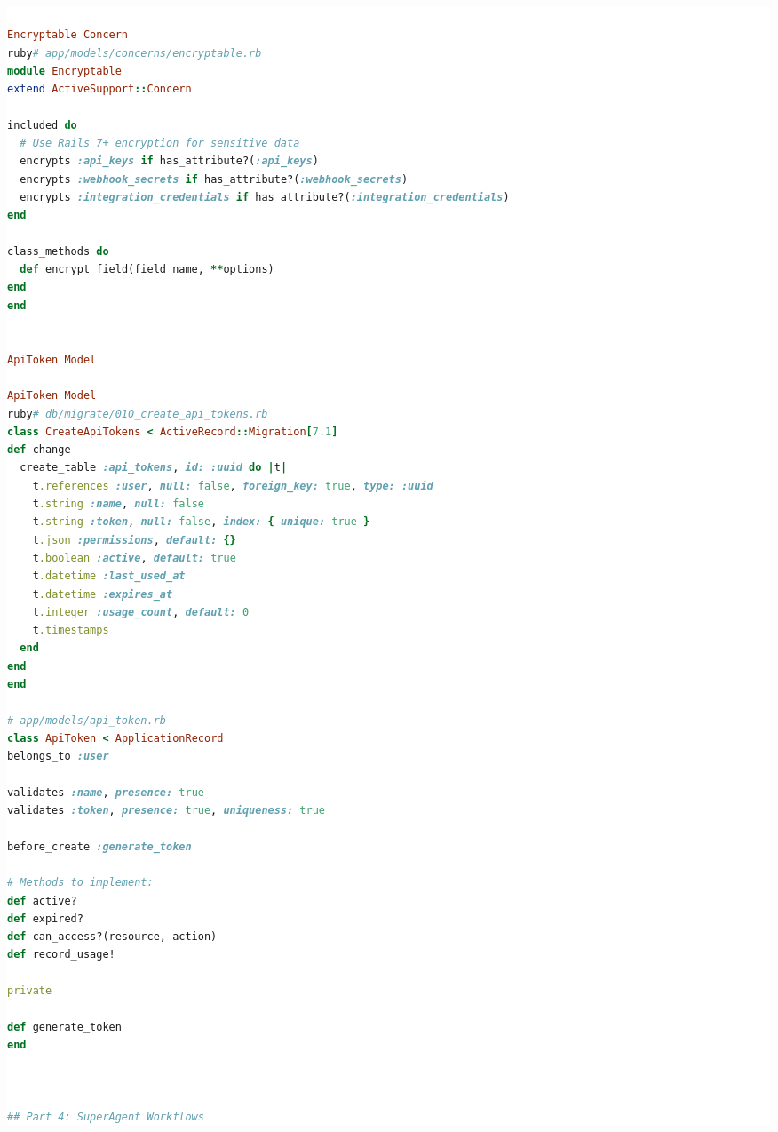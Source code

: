   ```ruby

 Encryptable Concern
ruby# app/models/concerns/encryptable.rb
module Encryptable
  extend ActiveSupport::Concern
  
  included do
    # Use Rails 7+ encryption for sensitive data
    encrypts :api_keys if has_attribute?(:api_keys)
    encrypts :webhook_secrets if has_attribute?(:webhook_secrets)
    encrypts :integration_credentials if has_attribute?(:integration_credentials)
  end
  
  class_methods do
    def encrypt_field(field_name, **options)
  end
end


ApiToken Model

 ApiToken Model
ruby# db/migrate/010_create_api_tokens.rb
class CreateApiTokens < ActiveRecord::Migration[7.1]
  def change
    create_table :api_tokens, id: :uuid do |t|
      t.references :user, null: false, foreign_key: true, type: :uuid
      t.string :name, null: false
      t.string :token, null: false, index: { unique: true }
      t.json :permissions, default: {}
      t.boolean :active, default: true
      t.datetime :last_used_at
      t.datetime :expires_at
      t.integer :usage_count, default: 0
      t.timestamps
    end
  end
end

# app/models/api_token.rb
class ApiToken < ApplicationRecord
  belongs_to :user
  
  validates :name, presence: true
  validates :token, presence: true, uniqueness: true
  
  before_create :generate_token
  
  # Methods to implement:
  def active?
  def expired?
  def can_access?(resource, action)
  def record_usage!
  
  private
  
  def generate_token
end



## Part 4: SuperAgent Workflows

  ```